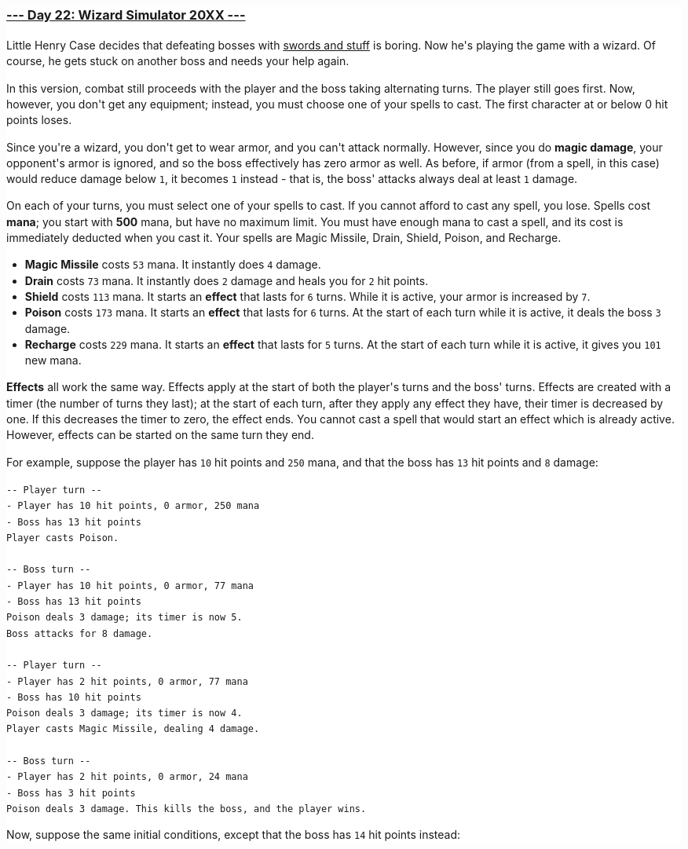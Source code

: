 ### [--- Day 22: Wizard Simulator 20XX ---](https://adventofcode.com/2015/day/22)

Little Henry Case decides that defeating bosses with [swords and stuff](https://adventofcode.com/2015/day/21) is boring. Now he's playing the game with a wizard. Of course, he gets stuck on another boss and needs your help again.

In this version, combat still proceeds with the player and the boss taking alternating turns. The player still goes first. Now, however, you don't get any equipment; instead, you must choose one of your spells to cast. The first character at or below 0 hit points loses.

Since you're a wizard, you don't get to wear armor, and you can't attack normally. However, since you do **magic damage**, your opponent's armor is ignored, and so the boss effectively has zero armor as well. As before, if armor (from a spell, in this case) would reduce damage below `1`, it becomes `1` instead - that is, the boss' attacks always deal at least `1` damage.

On each of your turns, you must select one of your spells to cast. If you cannot afford to cast any spell, you lose. Spells cost **mana**; you start with **500** mana, but have no maximum limit. You must have enough mana to cast a spell, and its cost is immediately deducted when you cast it. Your spells are Magic Missile, Drain, Shield, Poison, and Recharge.

- **Magic Missile** costs `53` mana. It instantly does `4` damage.
- **Drain** costs `73` mana. It instantly does `2` damage and heals you for `2` hit points.
- **Shield** costs `113` mana. It starts an **effect** that lasts for `6` turns. While it is active, your armor is increased by `7`.
- **Poison** costs `173` mana. It starts an **effect** that lasts for `6` turns. At the start of each turn while it is active, it deals the boss `3` damage.
- **Recharge** costs `229` mana. It starts an **effect** that lasts for `5` turns. At the start of each turn while it is active, it gives you `101` new mana.

**Effects** all work the same way. Effects apply at the start of both the player's turns and the boss' turns. Effects are created with a timer (the number of turns they last); at the start of each turn, after they apply any effect they have, their timer is decreased by one. If this decreases the timer to zero, the effect ends. You cannot cast a spell that would start an effect which is already active. However, effects can be started on the same turn they end.

For example, suppose the player has `10` hit points and `250` mana, and that the boss has `13` hit points and `8` damage:

```
-- Player turn --
- Player has 10 hit points, 0 armor, 250 mana
- Boss has 13 hit points
Player casts Poison.

-- Boss turn --
- Player has 10 hit points, 0 armor, 77 mana
- Boss has 13 hit points
Poison deals 3 damage; its timer is now 5.
Boss attacks for 8 damage.

-- Player turn --
- Player has 2 hit points, 0 armor, 77 mana
- Boss has 10 hit points
Poison deals 3 damage; its timer is now 4.
Player casts Magic Missile, dealing 4 damage.

-- Boss turn --
- Player has 2 hit points, 0 armor, 24 mana
- Boss has 3 hit points
Poison deals 3 damage. This kills the boss, and the player wins.
```
Now, suppose the same initial conditions, except that the boss has `14` hit points instead:
